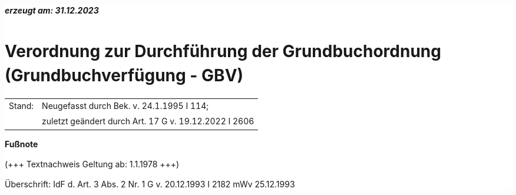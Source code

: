 <td colspan="2">

  
  

##### erzeugt am: 31.12.2023

</td>

</tr>

</table>

<span id="BJNR706370935.html"></span>

# Verordnung zur Durchführung der Grundbuchordnung (Grundbuchverfügung - GBV)

<div>

<div class="jnhtml">

|        |                                                       |
| ------ | ----------------------------------------------------- |
| Stand: | Neugefasst durch Bek. v. 24.1.1995 I 114;             |
|        | zuletzt geändert durch Art. 17 G v. 19.12.2022 I 2606 |

</div>

</div>

<div>

  
**Fußnote**

<div class="jnhtml">

<div>

<div class="jurAbsatz">

(+++ Textnachweis Geltung ab: 1.1.1978 +++)

</div>

<div class="jurAbsatz">

  
Überschrift: IdF d. Art. 3 Abs. 2 Nr. 1 G v. 20.12.1993 I 2182 mWv
25.12.1993

</div>

</div>

</div>

</div>

<span id="BJNR706370935BJNG000102307.html"></span>
